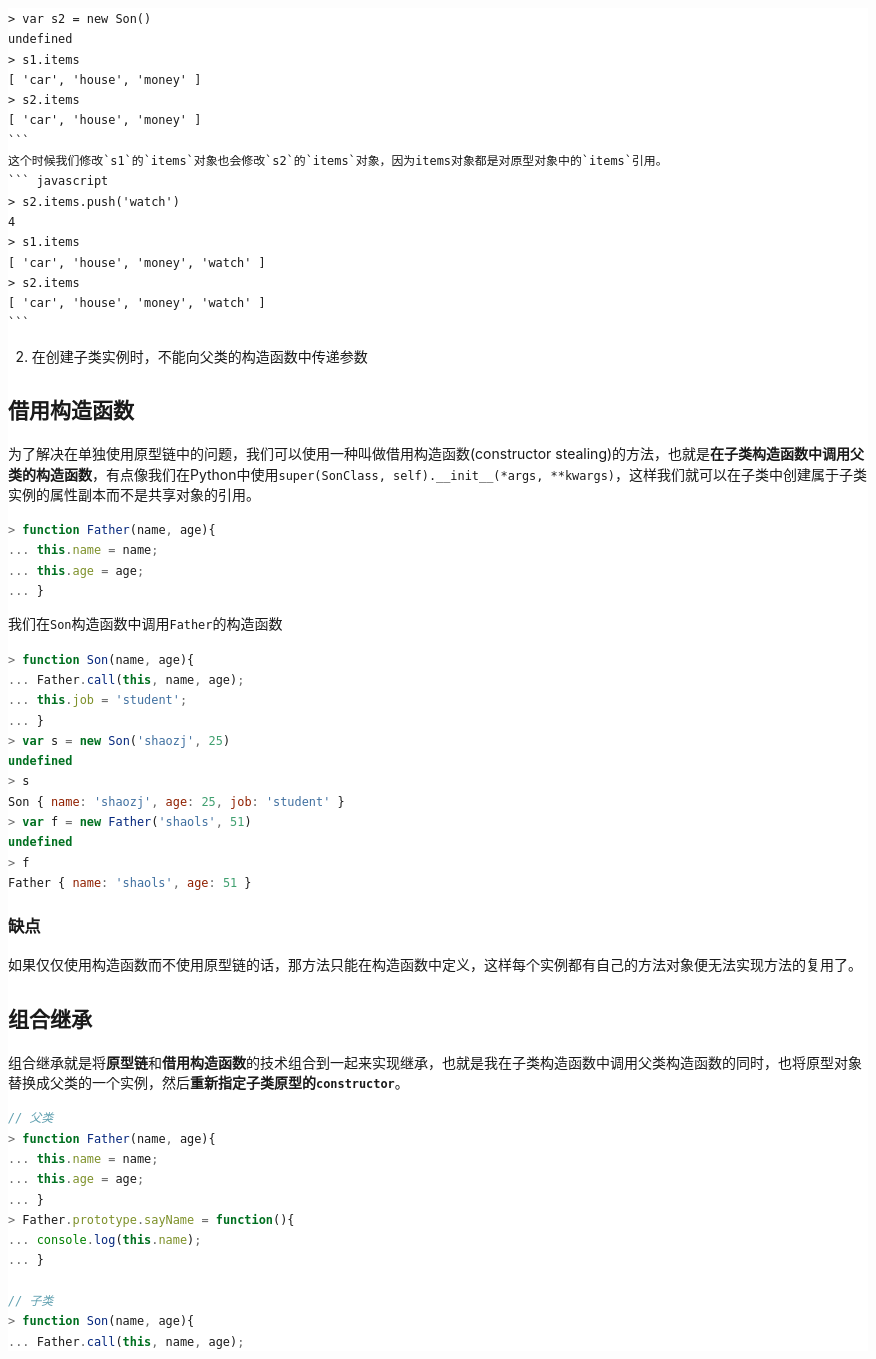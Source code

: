     > var s2 = new Son()
    undefined
    > s1.items
    [ 'car', 'house', 'money' ]
    > s2.items
    [ 'car', 'house', 'money' ]
    ```
    这个时候我们修改`s1`的`items`对象也会修改`s2`的`items`对象，因为items对象都是对原型对象中的`items`引用。
    ``` javascript
    > s2.items.push('watch')
    4
    > s1.items
    [ 'car', 'house', 'money', 'watch' ]
    > s2.items
    [ 'car', 'house', 'money', 'watch' ]
    ```
2. 在创建子类实例时，不能向父类的构造函数中传递参数

## 借用构造函数
为了解决在单独使用原型链中的问题，我们可以使用一种叫做借用构造函数(constructor stealing)的方法，也就是**在子类构造函数中调用父类的构造函数**，有点像我们在Python中使用`super(SonClass, self).__init__(*args, **kwargs)`，这样我们就可以在子类中创建属于子类实例的属性副本而不是共享对象的引用。

``` javascript
> function Father(name, age){
... this.name = name;
... this.age = age;
... }
```
我们在`Son`构造函数中调用`Father`的构造函数
``` javascript
> function Son(name, age){
... Father.call(this, name, age);
... this.job = 'student';
... }
> var s = new Son('shaozj', 25)
undefined
> s
Son { name: 'shaozj', age: 25, job: 'student' }
> var f = new Father('shaols', 51)
undefined
> f
Father { name: 'shaols', age: 51 }
```

### 缺点
如果仅仅使用构造函数而不使用原型链的话，那方法只能在构造函数中定义，这样每个实例都有自己的方法对象便无法实现方法的复用了。

## 组合继承
组合继承就是将**原型链**和**借用构造函数**的技术组合到一起来实现继承，也就是我在子类构造函数中调用父类构造函数的同时，也将原型对象替换成父类的一个实例，然后**重新指定子类原型的`constructor`**。
``` javascript
// 父类
> function Father(name, age){
... this.name = name;
... this.age = age;
... }
> Father.prototype.sayName = function(){
... console.log(this.name);
... }

// 子类
> function Son(name, age){
... Father.call(this, name, age);
```